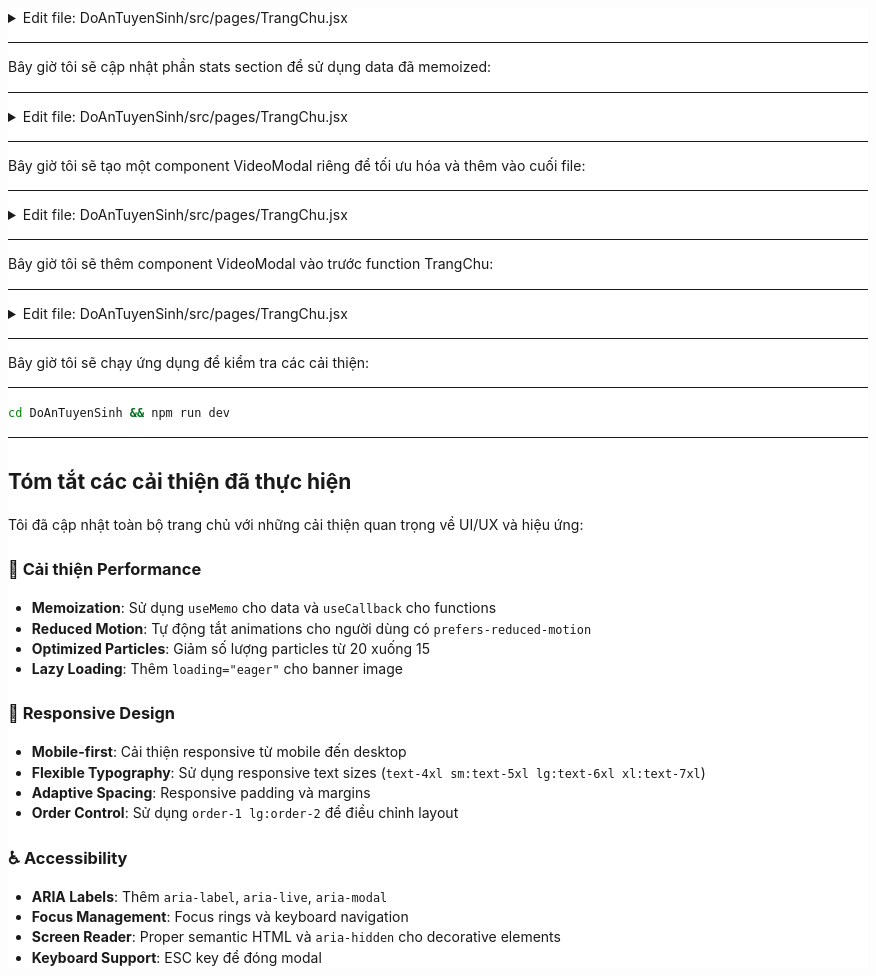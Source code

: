 <details><summary>Edit file: DoAnTuyenSinh/src/pages/TrangChu.jsx</summary></details>

---

Bây giờ tôi sẽ cập nhật phần stats section để sử dụng data đã memoized:

---

<details><summary>Edit file: DoAnTuyenSinh/src/pages/TrangChu.jsx</summary></details>

---

Bây giờ tôi sẽ tạo một component VideoModal riêng để tối ưu hóa và thêm vào cuối file:

---

<details><summary>Edit file: DoAnTuyenSinh/src/pages/TrangChu.jsx</summary></details>

---

Bây giờ tôi sẽ thêm component VideoModal vào trước function TrangChu:

---

<details><summary>Edit file: DoAnTuyenSinh/src/pages/TrangChu.jsx</summary></details>

---

Bây giờ tôi sẽ chạy ứng dụng để kiểm tra các cải thiện:

---

```bash
cd DoAnTuyenSinh && npm run dev
```

---

## Tóm tắt các cải thiện đã thực hiện

Tôi đã cập nhật toàn bộ trang chủ với những cải thiện quan trọng về UI/UX và hiệu ứng:

### 🚀 **Cải thiện Performance**
- **Memoization**: Sử dụng `useMemo` cho data và `useCallback` cho functions
- **Reduced Motion**: Tự động tắt animations cho người dùng có `prefers-reduced-motion`
- **Optimized Particles**: Giảm số lượng particles từ 20 xuống 15
- **Lazy Loading**: Thêm `loading="eager"` cho banner image

### 📱 **Responsive Design**
- **Mobile-first**: Cải thiện responsive từ mobile đến desktop
- **Flexible Typography**: Sử dụng responsive text sizes (`text-4xl sm:text-5xl lg:text-6xl xl:text-7xl`)
- **Adaptive Spacing**: Responsive padding và margins
- **Order Control**: Sử dụng `order-1 lg:order-2` để điều chỉnh layout

### ♿ **Accessibility**
- **ARIA Labels**: Thêm `aria-label`, `aria-live`, `aria-modal`
- **Focus Management**: Focus rings và keyboard navigation
- **Screen Reader**: Proper semantic HTML và `aria-hidden` cho decorative elements
- **Keyboard Support**: ESC key để đóng modal
